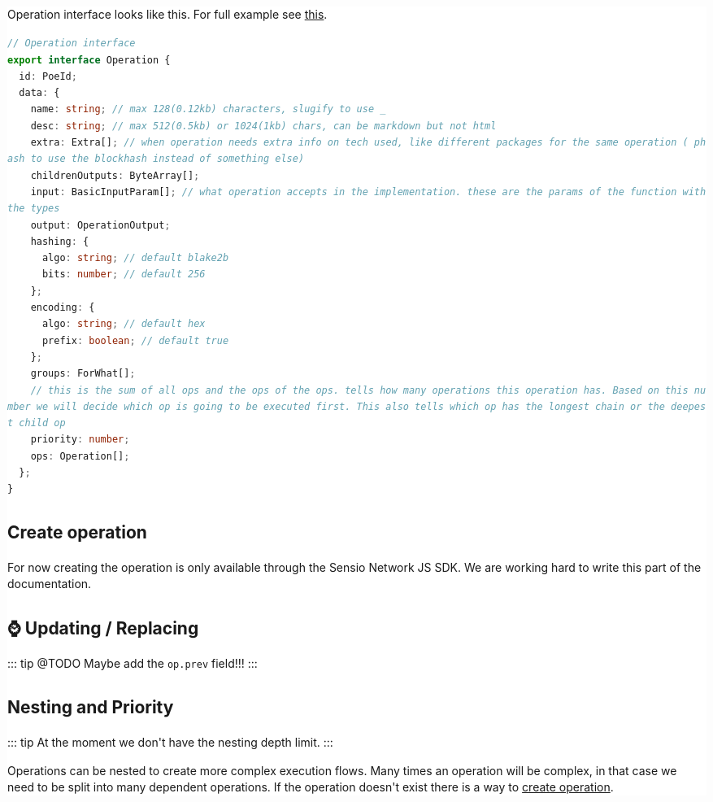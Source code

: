 Operation interface looks like this. For full example see [this](#full-operation-definition).

```ts
// Operation interface
export interface Operation {
  id: PoeId;
  data: {
    name: string; // max 128(0.12kb) characters, slugify to use _
    desc: string; // max 512(0.5kb) or 1024(1kb) chars, can be markdown but not html
    extra: Extra[]; // when operation needs extra info on tech used, like different packages for the same operation ( phash to use the blockhash instead of something else)
    childrenOutputs: ByteArray[];
    input: BasicInputParam[]; // what operation accepts in the implementation. these are the params of the function with the types
    output: OperationOutput;
    hashing: {
      algo: string; // default blake2b
      bits: number; // default 256
    };
    encoding: {
      algo: string; // default hex
      prefix: boolean; // default true
    };
    groups: ForWhat[];
    // this is the sum of all ops and the ops of the ops. tells how many operations this operation has. Based on this number we will decide which op is going to be executed first. This also tells which op has the longest chain or the deepest child op
    priority: number;
    ops: Operation[];
  };
}
```

## Create operation

For now creating the operation is only available through the Sensio Network JS SDK. We are working hard to write this part of the documentation.

## ⌚ Updating / Replacing

::: tip
@TODO Maybe add the `op.prev` field!!!
:::

## Nesting and Priority

::: tip
At the moment we don't have the nesting depth limit.
:::

Operations can be nested to create more complex execution flows. Many times an operation will be complex, in that case we need to be split into many dependent operations. If the operation doesn't exist there is a way to [create operation](#create-operation).
